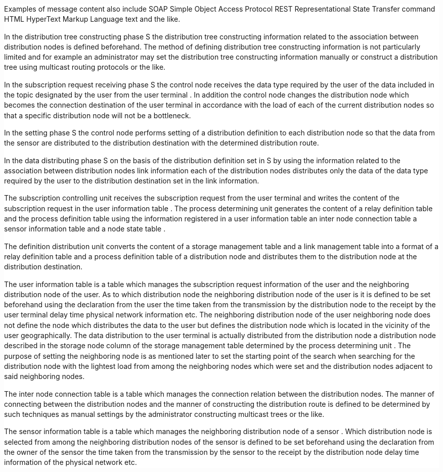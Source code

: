 Examples of message content also include SOAP Simple Object Access Protocol REST Representational State Transfer command HTML HyperText Markup Language text and the like.

In the distribution tree constructing phase S the distribution tree constructing information related to the association between distribution nodes is defined beforehand. The method of defining distribution tree constructing information is not particularly limited and for example an administrator may set the distribution tree constructing information manually or construct a distribution tree using multicast routing protocols or the like.

In the subscription request receiving phase S the control node receives the data type required by the user of the data included in the topic designated by the user from the user terminal . In addition the control node changes the distribution node which becomes the connection destination of the user terminal in accordance with the load of each of the current distribution nodes so that a specific distribution node will not be a bottleneck.

In the setting phase S the control node performs setting of a distribution definition to each distribution node so that the data from the sensor are distributed to the distribution destination with the determined distribution route.

In the data distributing phase S on the basis of the distribution definition set in S by using the information related to the association between distribution nodes link information each of the distribution nodes distributes only the data of the data type required by the user to the distribution destination set in the link information.

The subscription controlling unit receives the subscription request from the user terminal and writes the content of the subscription request in the user information table . The process determining unit generates the content of a relay definition table and the process definition table using the information registered in a user information table an inter node connection table a sensor information table and a node state table .

The definition distribution unit converts the content of a storage management table and a link management table into a format of a relay definition table and a process definition table of a distribution node and distributes them to the distribution node at the distribution destination.

The user information table is a table which manages the subscription request information of the user and the neighboring distribution node of the user. As to which distribution node the neighboring distribution node of the user is it is defined to be set beforehand using the declaration from the user the time taken from the transmission by the distribution node to the receipt by the user terminal delay time physical network information etc. The neighboring distribution node of the user neighboring node does not define the node which distributes the data to the user but defines the distribution node which is located in the vicinity of the user geographically. The data distribution to the user terminal is actually distributed from the distribution node a distribution node described in the storage node column of the storage management table determined by the process determining unit . The purpose of setting the neighboring node is as mentioned later to set the starting point of the search when searching for the distribution node with the lightest load from among the neighboring nodes which were set and the distribution nodes adjacent to said neighboring nodes.

The inter node connection table is a table which manages the connection relation between the distribution nodes. The manner of connecting between the distribution nodes and the manner of constructing the distribution route is defined to be determined by such techniques as manual settings by the administrator constructing multicast trees or the like.

The sensor information table is a table which manages the neighboring distribution node of a sensor . Which distribution node is selected from among the neighboring distribution nodes of the sensor is defined to be set beforehand using the declaration from the owner of the sensor the time taken from the transmission by the sensor to the receipt by the distribution node delay time information of the physical network etc.
